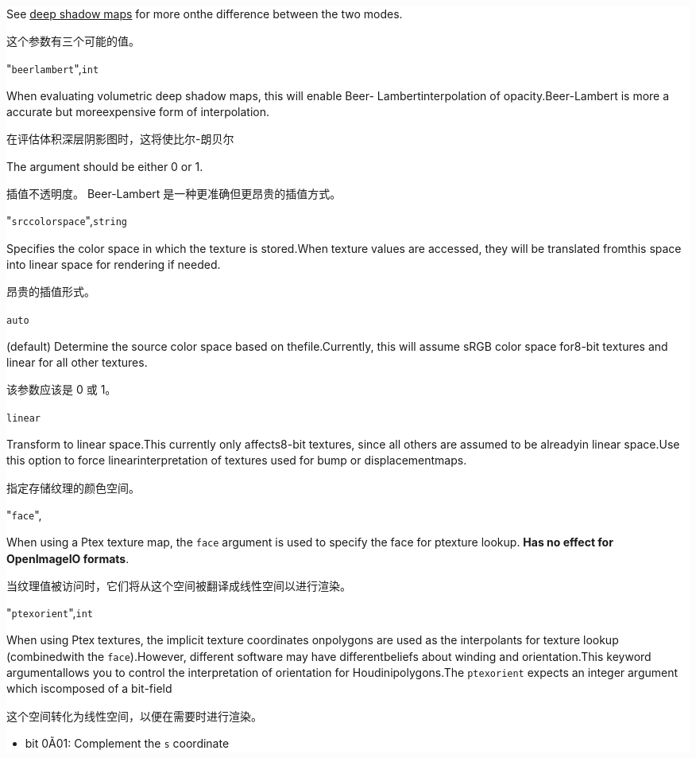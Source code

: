See [deep shadow maps](../../render/lights.html) for more onthe difference
between the two modes.

这个参数有三个可能的值。

"`beerlambert`",`int`

When evaluating volumetric deep shadow maps, this will enable Beer-
Lambertinterpolation of opacity.Beer-Lambert is more a accurate but
moreexpensive form of interpolation.

在评估体积深层阴影图时，这将使比尔-朗贝尔

The argument should be either 0 or 1.

插值不透明度。 Beer-Lambert 是一种更准确但更昂贵的插值方式。

"`srccolorspace`",`string`

Specifies the color space in which the texture is stored.When texture values
are accessed, they will be translated fromthis space into linear space for
rendering if needed.

昂贵的插值形式。

`auto`

(default) Determine the source color space based on thefile.Currently, this
will assume sRGB color space for8-bit textures and linear for all other
textures.

该参数应该是 0 或 1。

`linear`

Transform to linear space.This currently only affects8-bit textures, since all
others are assumed to be alreadyin linear space.Use this option to force
linearinterpretation of textures used for bump or displacementmaps.

指定存储纹理的颜色空间。

"`face`",

When using a Ptex texture map, the `face` argument is used to specify the face
for ptexture lookup. **Has no effect for OpenImageIO formats**.

当纹理值被访问时，它们将从这个空间被翻译成线性空间以进行渲染。

"`ptexorient`",`int`

When using Ptex textures, the implicit texture coordinates onpolygons are used
as the interpolants for texture lookup (combinedwith the `face`).However,
different software may have differentbeliefs about winding and
orientation.This keyword argumentallows you to control the interpretation of
orientation for Houdinipolygons.The `ptexorient` expects an integer argument
which iscomposed of a bit-field

这个空间转化为线性空间，以便在需要时进行渲染。

- bit 0Ã01: Complement the `s` coordinate
